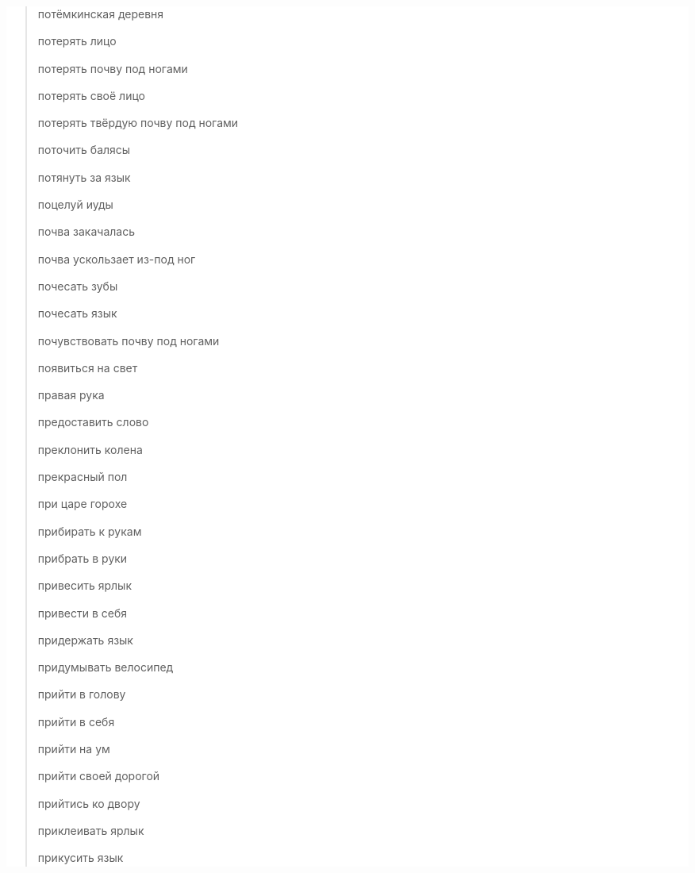 >
> потёмкинская деревня
>
> потерять лицо
>
> потерять почву под ногами
>
> потерять своё лицо
>
> потерять твёрдую почву под ногами
>
> поточить балясы
>
> потянуть за язык
>
> поцелуй иуды
>
> почва закачалась
>
> почва ускользает из-под ног
>
> почесать зубы
>
> почесать язык
>
> почувствовать почву под ногами
>
> появиться на свет
>
> правая рука
>
> предоставить слово
>
> преклонить колена
>
> прекрасный пол
>
> при царе горохе
>
> прибирать к рукам
>
> прибрать в руки
>
> привесить ярлык
>
> привести в себя
>
> придержать язык
>
> придумывать велосипед
>
> прийти в голову
>
> прийти в себя
>
> прийти на ум
>
> прийти своей дорогой
>
> прийтись ко двору
>
> приклеивать ярлык
>
> прикусить язык